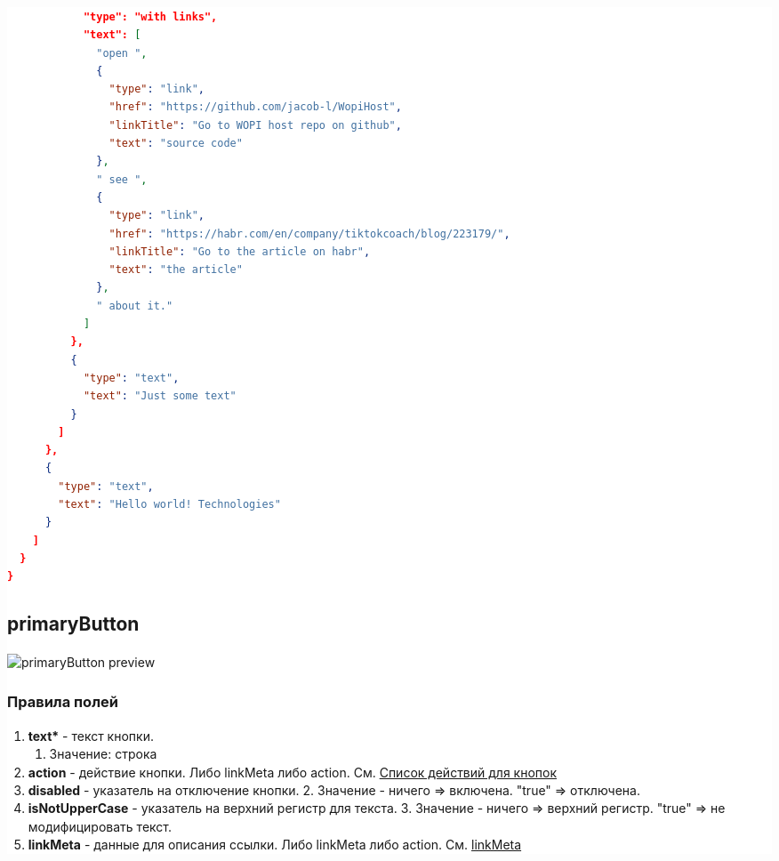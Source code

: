 ```json
            "type": "with links",
            "text": [
              "open ",
              {
                "type": "link",
                "href": "https://github.com/jacob-l/WopiHost",
                "linkTitle": "Go to WOPI host repo on github",
                "text": "source code"
              },
              " see ",
              {
                "type": "link",
                "href": "https://habr.com/en/company/tiktokcoach/blog/223179/",
                "linkTitle": "Go to the article on habr",
                "text": "the article"
              },
              " about it."
            ]
          },
          {
            "type": "text",
            "text": "Just some text"
          }
        ]
      },
      {
        "type": "text",
        "text": "Hello world! Technologies"
      }
    ]
  }
}
```

## primaryButton

![primaryButton preview](https://i.ibb.co/5Y8ZNmn/image20.png)

### Правила полей

1. **text\*** - текст кнопки.
   1. Значение: строка
2. **action** - действие кнопки. Либо linkMeta либо action. См. [Список действий для кнопок](buttonActionsList.md)
3. **disabled** - указатель на отключение кнопки. 2. Значение - ничего => включена. "true" => отключена.
4. **isNotUpperCase** - указатель на верхний регистр для текста. 3. Значение - ничего => верхний регистр. "true" => не модифицировать текст.
5. **linkMeta** - данные для описания ссылки. Либо linkMeta либо action. См. [linkMeta](#linkmeta)
